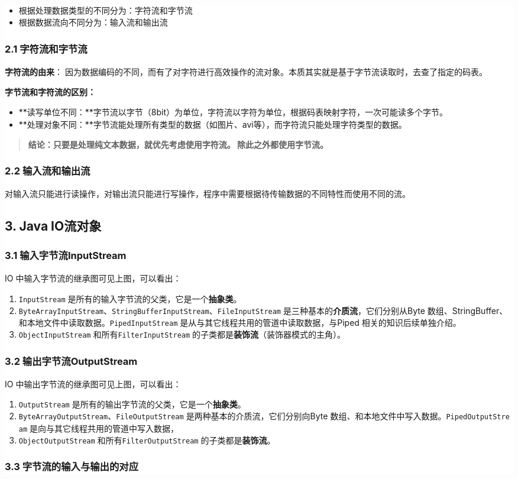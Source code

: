 - 根据处理数据类型的不同分为：字符流和字节流
- 根据数据流向不同分为：输入流和输出流




### 2.1 字符流和字节流

**字符流的由来**： 因为数据编码的不同，而有了对字符进行高效操作的流对象。本质其实就是基于字节流读取时，去查了指定的码表。 

**字节流和字符流的区别：**

- **读写单位不同：**字节流以字节（8bit）为单位，字符流以字符为单位，根据码表映射字符，一次可能读多个字节。
- **处理对象不同：**字节流能处理所有类型的数据（如图片、avi等），而字符流只能处理字符类型的数据。

> **结论：只要是处理纯文本数据，就优先考虑使用字符流。 除此之外都使用字节流。**



### 2.2 输入流和输出流

对输入流只能进行读操作，对输出流只能进行写操作，程序中需要根据待传输数据的不同特性而使用不同的流。



## 3. Java IO流对象

### 3.1 输入字节流InputStream

IO 中输入字节流的继承图可见上图，可以看出：

1. `InputStream` 是所有的输入字节流的父类，它是一个**抽象类**。
2. `ByteArrayInputStream`、`StringBufferInputStream`、`FileInputStream` 是三种基本的**介质流**，它们分别从Byte 数组、StringBuffer、和本地文件中读取数据。`PipedInputStream` 是从与其它线程共用的管道中读取数据，与Piped 相关的知识后续单独介绍。
3. `ObjectInputStream` 和所有`FilterInputStream` 的子类都是**装饰流**（装饰器模式的主角）。




### 3.2 输出字节流OutputStream

IO 中输出字节流的继承图可见上图，可以看出：

1. `OutputStream` 是所有的输出字节流的父类，它是一个**抽象类**。
2. `ByteArrayOutputStream`、`FileOutputStream` 是两种基本的介质流，它们分别向Byte 数组、和本地文件中写入数据。`PipedOutputStream` 是向与其它线程共用的管道中写入数据，
3. `ObjectOutputStream` 和所有`FilterOutputStream` 的子类都是**装饰流**。




### 3.3 字节流的输入与输出的对应
